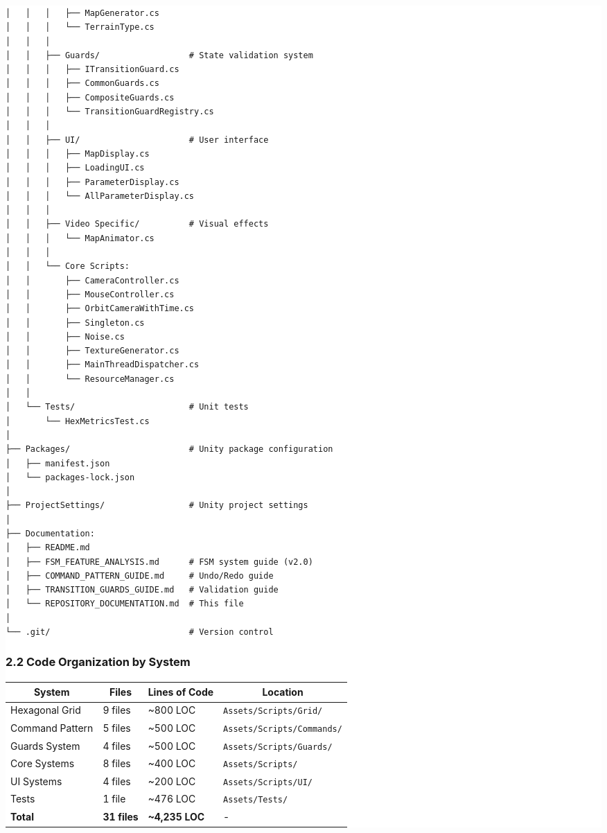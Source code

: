 ```
│   │   │   ├── MapGenerator.cs
│   │   │   └── TerrainType.cs
│   │   │
│   │   ├── Guards/                  # State validation system
│   │   │   ├── ITransitionGuard.cs
│   │   │   ├── CommonGuards.cs
│   │   │   ├── CompositeGuards.cs
│   │   │   └── TransitionGuardRegistry.cs
│   │   │
│   │   ├── UI/                      # User interface
│   │   │   ├── MapDisplay.cs
│   │   │   ├── LoadingUI.cs
│   │   │   ├── ParameterDisplay.cs
│   │   │   └── AllParameterDisplay.cs
│   │   │
│   │   ├── Video Specific/          # Visual effects
│   │   │   └── MapAnimator.cs
│   │   │
│   │   └── Core Scripts:
│   │       ├── CameraController.cs
│   │       ├── MouseController.cs
│   │       ├── OrbitCameraWithTime.cs
│   │       ├── Singleton.cs
│   │       ├── Noise.cs
│   │       ├── TextureGenerator.cs
│   │       ├── MainThreadDispatcher.cs
│   │       └── ResourceManager.cs
│   │
│   └── Tests/                       # Unit tests
│       └── HexMetricsTest.cs
│
├── Packages/                        # Unity package configuration
│   ├── manifest.json
│   └── packages-lock.json
│
├── ProjectSettings/                 # Unity project settings
│
├── Documentation:
│   ├── README.md
│   ├── FSM_FEATURE_ANALYSIS.md      # FSM system guide (v2.0)
│   ├── COMMAND_PATTERN_GUIDE.md     # Undo/Redo guide
│   ├── TRANSITION_GUARDS_GUIDE.md   # Validation guide
│   └── REPOSITORY_DOCUMENTATION.md  # This file
│
└── .git/                            # Version control
```

### 2.2 Code Organization by System

| System | Files | Lines of Code | Location |
|--------|-------|---------------|----------|
| Hexagonal Grid | 9 files | ~800 LOC | `Assets/Scripts/Grid/` |
| Command Pattern | 5 files | ~500 LOC | `Assets/Scripts/Commands/` |
| Guards System | 4 files | ~500 LOC | `Assets/Scripts/Guards/` |
| Core Systems | 8 files | ~400 LOC | `Assets/Scripts/` |
| UI Systems | 4 files | ~200 LOC | `Assets/Scripts/UI/` |
| Tests | 1 file | ~476 LOC | `Assets/Tests/` |
| **Total** | **31 files** | **~4,235 LOC** | - |
